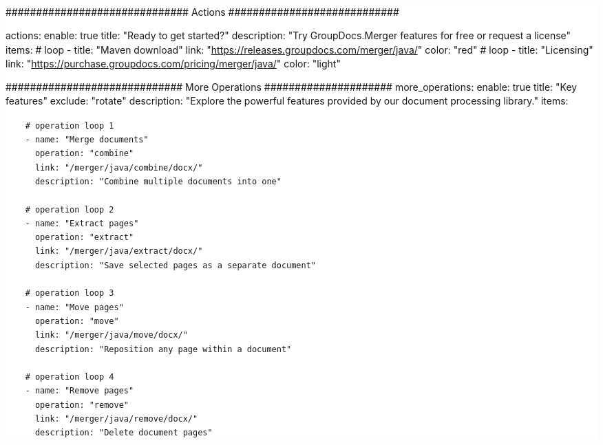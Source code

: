 ############################## Actions ############################

actions:
  enable: true
  title: "Ready to get started?"
  description: "Try GroupDocs.Merger features for free or request a license"
  items:
    #  loop
    - title: "Maven download"
      link: "https://releases.groupdocs.com/merger/java/"
      color: "red"
        #  loop
    - title: "Licensing"
      link: "https://purchase.groupdocs.com/pricing/merger/java/"
      color: "light"


############################# More Operations #####################
more_operations:
    enable: true
    title: "Key features"
    exclude: "rotate"
    description: "Explore the powerful features provided by our document processing library."
    items: 
          
        # operation loop 1
        - name: "Merge documents"
          operation: "combine"
          link: "/merger/java/combine/docx/"
          description: "Combine multiple documents into one"

        # operation loop 2
        - name: "Extract pages"
          operation: "extract"
          link: "/merger/java/extract/docx/"
          description: "Save selected pages as a separate document"

        # operation loop 3
        - name: "Move pages"
          operation: "move"
          link: "/merger/java/move/docx/"
          description: "Reposition any page within a document"

        # operation loop 4
        - name: "Remove pages"
          operation: "remove"
          link: "/merger/java/remove/docx/"
          description: "Delete document pages"
